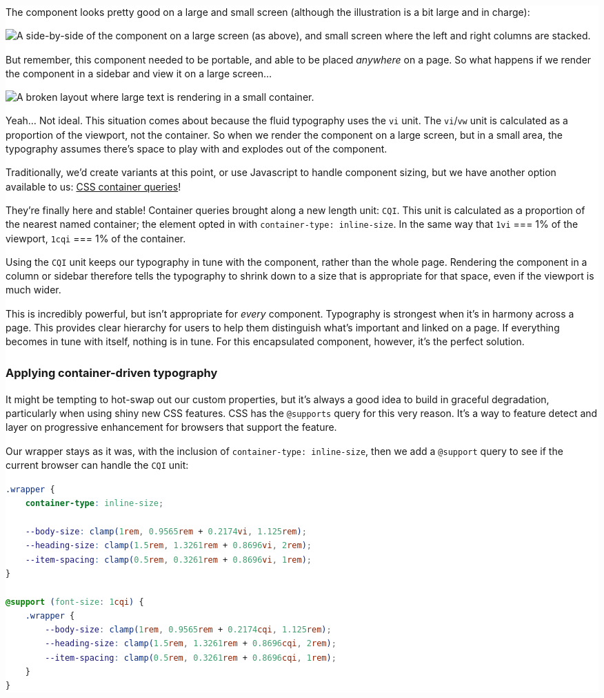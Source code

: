 The component looks pretty good on a large and small screen (although the illustration is a bit large and in charge):

![A side-by-side of the component on a large screen (as above), and small screen where the left and right columns are stacked.](/images/blog/hyper-alt-2.jpg)

But remember, this component needed to be portable, and able to be placed *anywhere* on a page. So what happens if we render the component in a sidebar and view it on a large screen…

![A broken layout where large text is rendering in a small container.](/images/blog/hyper-alt-3.jpg)

Yeah… Not ideal. This situation comes about because the fluid typography uses the `vi` unit. The `vi`/`vw` unit is calculated as a proportion of the viewport, not the container. So when we render the component on a large screen, but in a small area, the typography assumes there’s space to play with and explodes out of the component.

Traditionally, we’d create variants at this point, or use Javascript to handle component sizing, but we have another option available to us: [CSS container queries](https://developer.mozilla.org/en-US/docs/Web/CSS/CSS_containment/Container_queries)!

They’re finally here and stable! Container queries brought along a new length unit: `CQI`. This unit is calculated as a proportion of the nearest named container; the element opted in with `container-type: inline-size`. In the same way that `1vi` === 1% of the viewport, `1cqi` === 1% of the container.

Using the `CQI` unit keeps our typography in tune with the component, rather than the whole page. Rendering the component in a column or sidebar therefore tells the typography to shrink down to a size that is appropriate for that space, even if the viewport is much wider.

This is incredibly powerful, but isn’t appropriate for *every* component. Typography is strongest when it’s in harmony across a page. This provides clear hierarchy for users to help them distinguish what’s important and linked on a page. If everything becomes in tune with itself, nothing is in tune. For this encapsulated component, however, it’s the perfect solution.

### Applying container-driven typography

It might be tempting to hot-swap out our custom properties, but it’s always a good idea to build in graceful degradation, particularly when using shiny new CSS features. CSS has the `@supports` query for this very reason. It’s a way to feature detect and layer on progressive enhancement for browsers that support the feature.

Our wrapper stays as it was, with the inclusion of `container-type: inline-size`, then we add a `@support` query to see if the current browser can handle the `CQI` unit:

```css
.wrapper {
    container-type: inline-size;

    --body-size: clamp(1rem, 0.9565rem + 0.2174vi, 1.125rem);
    --heading-size: clamp(1.5rem, 1.3261rem + 0.8696vi, 2rem);
    --item-spacing: clamp(0.5rem, 0.3261rem + 0.8696vi, 1rem);
}

@support (font-size: 1cqi) {
    .wrapper {
        --body-size: clamp(1rem, 0.9565rem + 0.2174cqi, 1.125rem);
        --heading-size: clamp(1.5rem, 1.3261rem + 0.8696cqi, 2rem);
        --item-spacing: clamp(0.5rem, 0.3261rem + 0.8696cqi, 1rem);
    }
}
```

